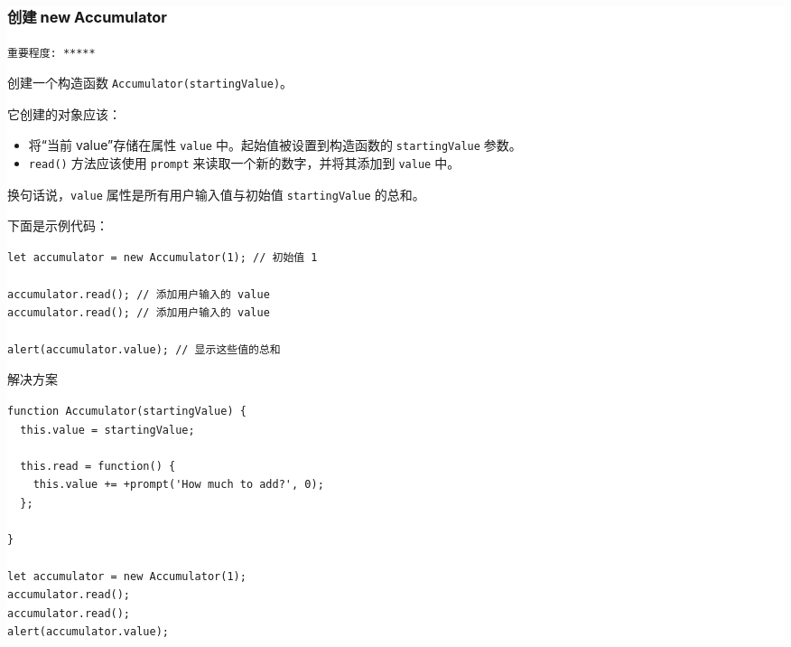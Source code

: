 ### 创建 new Accumulator



```
重要程度: *****
```

创建一个构造函数 `Accumulator(startingValue)`。

它创建的对象应该：

- 将“当前 value”存储在属性 `value` 中。起始值被设置到构造函数的 `startingValue` 参数。
- `read()` 方法应该使用 `prompt` 来读取一个新的数字，并将其添加到 `value` 中。

换句话说，`value` 属性是所有用户输入值与初始值 `startingValue` 的总和。

下面是示例代码：

```
let accumulator = new Accumulator(1); // 初始值 1

accumulator.read(); // 添加用户输入的 value
accumulator.read(); // 添加用户输入的 value

alert(accumulator.value); // 显示这些值的总和
```

解决方案

```
function Accumulator(startingValue) {
  this.value = startingValue;

  this.read = function() {
    this.value += +prompt('How much to add?', 0);
  };

}

let accumulator = new Accumulator(1);
accumulator.read();
accumulator.read();
alert(accumulator.value);
```

